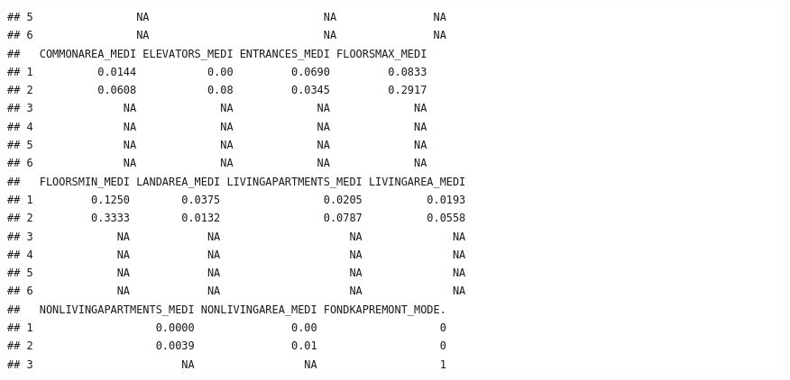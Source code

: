     ## 5                NA                           NA               NA
    ## 6                NA                           NA               NA
    ##   COMMONAREA_MEDI ELEVATORS_MEDI ENTRANCES_MEDI FLOORSMAX_MEDI
    ## 1          0.0144           0.00         0.0690         0.0833
    ## 2          0.0608           0.08         0.0345         0.2917
    ## 3              NA             NA             NA             NA
    ## 4              NA             NA             NA             NA
    ## 5              NA             NA             NA             NA
    ## 6              NA             NA             NA             NA
    ##   FLOORSMIN_MEDI LANDAREA_MEDI LIVINGAPARTMENTS_MEDI LIVINGAREA_MEDI
    ## 1         0.1250        0.0375                0.0205          0.0193
    ## 2         0.3333        0.0132                0.0787          0.0558
    ## 3             NA            NA                    NA              NA
    ## 4             NA            NA                    NA              NA
    ## 5             NA            NA                    NA              NA
    ## 6             NA            NA                    NA              NA
    ##   NONLIVINGAPARTMENTS_MEDI NONLIVINGAREA_MEDI FONDKAPREMONT_MODE.
    ## 1                   0.0000               0.00                   0
    ## 2                   0.0039               0.01                   0
    ## 3                       NA                 NA                   1